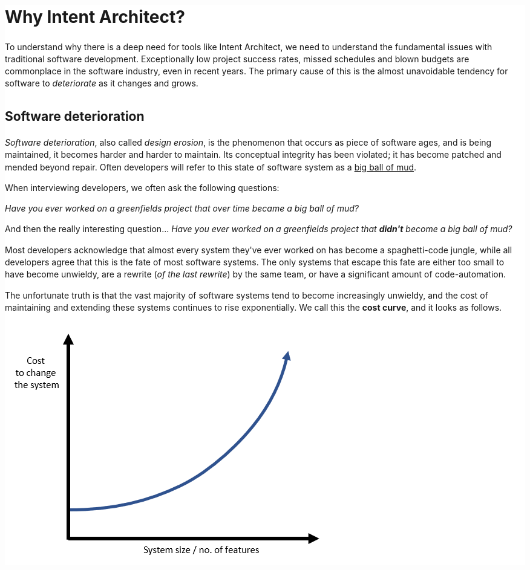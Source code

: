 # Why Intent Architect?

To understand why there is a deep need for tools like Intent Architect, we need to understand the fundamental issues with traditional software development. Exceptionally low project success rates, missed schedules and blown budgets are commonplace in the software industry, even in recent years. The primary cause of this is the almost unavoidable tendency for software to _deteriorate_ as it changes and grows.

## Software deterioration

_Software deterioration_, also called _design erosion_, is the phenomenon that occurs as piece of software ages, and is being maintained, it becomes harder and harder to maintain. Its conceptual integrity has been violated; it has become patched and mended beyond repair. Often developers will refer to this state of software system as a [big ball of mud](https://en.wikipedia.org/wiki/Big_ball_of_mud).

When interviewing developers, we often ask the following questions:

_Have you ever worked on a greenfields project that over time became a big ball of mud?_

And then the really interesting question... _Have you ever worked on a greenfields project that __didn't__ become a big ball of mud?_

Most developers acknowledge that almost every system they've ever worked on has become a spaghetti-code jungle, while all developers agree that this is the fate of most software systems. The only systems that escape this fate are either too small to have become unwieldy, are a rewrite (_of the last rewrite_) by the same team, or have a significant amount of code-automation. 

The unfortunate truth is that the vast majority of software systems tend to become increasingly unwieldy, and the cost of maintaining and extending these systems continues to rise exponentially. We call this the **cost curve**, and it looks as follows.

![Cost vs. Size](images/why_intent_architect/graph_cost_vs_size.png)
